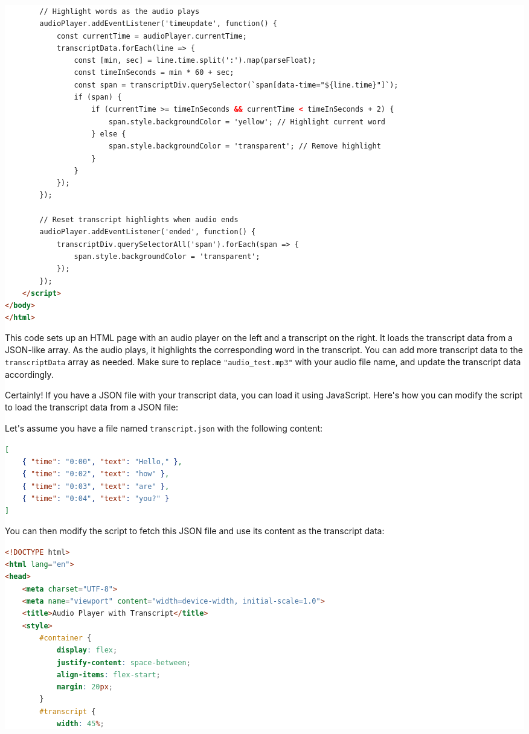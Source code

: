 ```html
        // Highlight words as the audio plays
        audioPlayer.addEventListener('timeupdate', function() {
            const currentTime = audioPlayer.currentTime;
            transcriptData.forEach(line => {
                const [min, sec] = line.time.split(':').map(parseFloat);
                const timeInSeconds = min * 60 + sec;
                const span = transcriptDiv.querySelector(`span[data-time="${line.time}"]`);
                if (span) {
                    if (currentTime >= timeInSeconds && currentTime < timeInSeconds + 2) {
                        span.style.backgroundColor = 'yellow'; // Highlight current word
                    } else {
                        span.style.backgroundColor = 'transparent'; // Remove highlight
                    }
                }
            });
        });

        // Reset transcript highlights when audio ends
        audioPlayer.addEventListener('ended', function() {
            transcriptDiv.querySelectorAll('span').forEach(span => {
                span.style.backgroundColor = 'transparent';
            });
        });
    </script>
</body>
</html>
```

This code sets up an HTML page with an audio player on the left and a transcript on the right. It loads the transcript data from a JSON-like array. As the audio plays, it highlights the corresponding word in the transcript. You can add more transcript data to the `transcriptData` array as needed. Make sure to replace `"audio_test.mp3"` with your audio file name, and update the transcript data accordingly.


Certainly! If you have a JSON file with your transcript data, you can load it using JavaScript. Here's how you can modify the script to load the transcript data from a JSON file:

Let's assume you have a file named `transcript.json` with the following content:

```json
[
    { "time": "0:00", "text": "Hello," },
    { "time": "0:02", "text": "how" },
    { "time": "0:03", "text": "are" },
    { "time": "0:04", "text": "you?" }
]
```

You can then modify the script to fetch this JSON file and use its content as the transcript data:

```html
<!DOCTYPE html>
<html lang="en">
<head>
    <meta charset="UTF-8">
    <meta name="viewport" content="width=device-width, initial-scale=1.0">
    <title>Audio Player with Transcript</title>
    <style>
        #container {
            display: flex;
            justify-content: space-between;
            align-items: flex-start;
            margin: 20px;
        }
        #transcript {
            width: 45%;
```